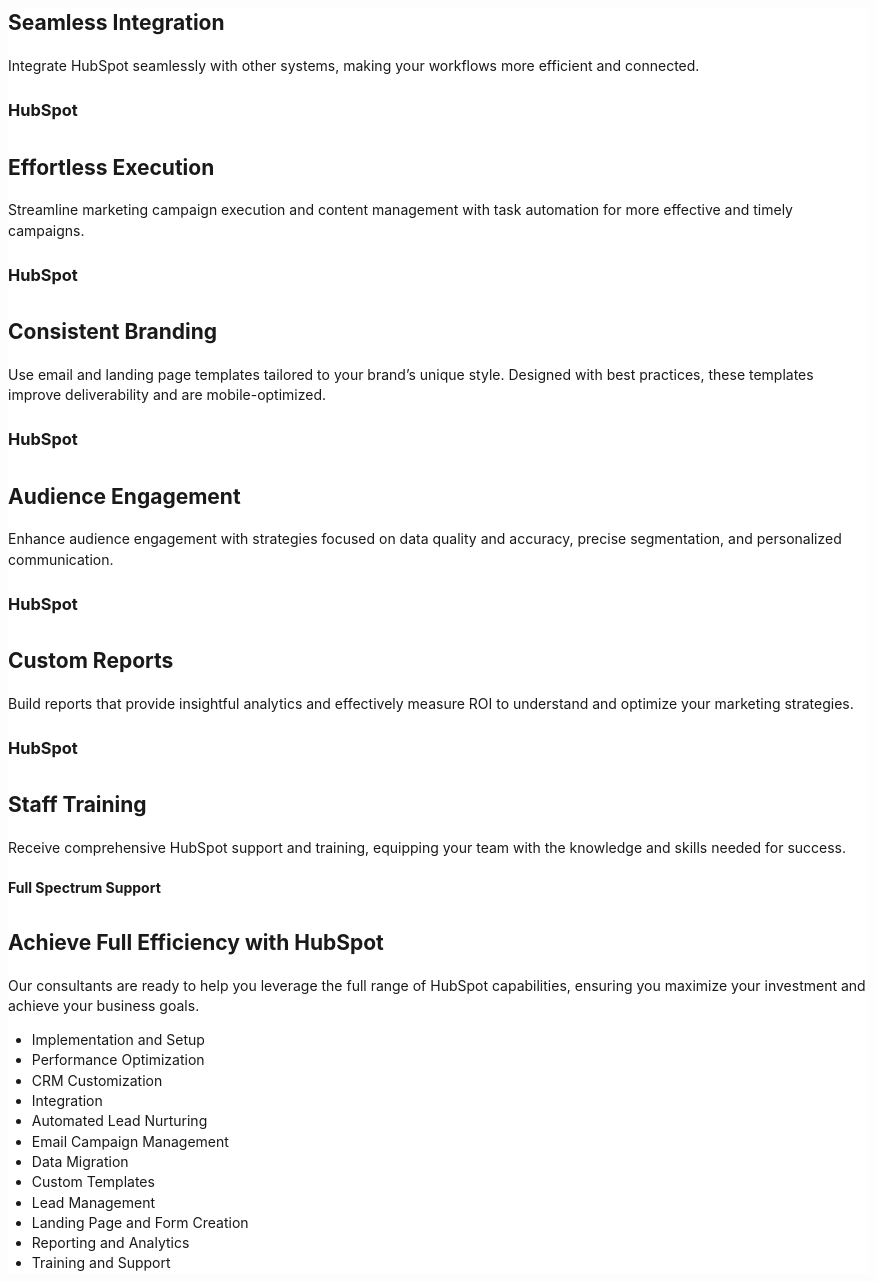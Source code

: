 ## Seamless Integration

Integrate HubSpot seamlessly with other systems, making your workflows more efficient and connected.

### HubSpot

## Effortless Execution

Streamline marketing campaign execution and content management with task automation for more effective and timely campaigns.

### HubSpot

## Consistent Branding

Use email and landing page templates tailored to your brand’s unique style. Designed with best practices, these templates improve deliverability and are mobile-optimized.

### HubSpot

## Audience Engagement

Enhance audience engagement with strategies focused on data quality and accuracy, precise segmentation, and personalized communication.

### HubSpot

## Custom Reports

Build reports that provide insightful analytics and effectively measure ROI to understand and optimize your marketing strategies.

### HubSpot

## Staff Training

Receive comprehensive HubSpot support and training, equipping your team with the knowledge and skills needed for success.

#### Full Spectrum Support

## Achieve Full Efficiency with HubSpot

Our consultants are ready to help you leverage the full range of HubSpot capabilities, ensuring you maximize your investment and achieve your business goals.

- Implementation and Setup
- Performance Optimization
- CRM Customization
- Integration
- Automated Lead Nurturing
- Email Campaign Management
- Data Migration
- Custom Templates
- Lead Management
- Landing Page and Form Creation
- Reporting and Analytics
- Training and Support
